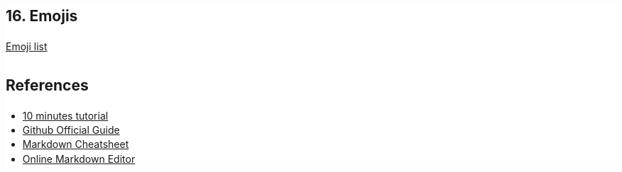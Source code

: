 ## 16. Emojis
[Emoji list](https://gist.github.com/rxaviers/7360908)

## References
* [10 minutes tutorial](https://www.markdowntutorial.com/)
* [Github Official Guide](https://guides.github.com/features/mastering-markdown/)
* [Markdown Cheatsheet](https://github.com/adam-p/markdown-here/wiki/Markdown-Cheatsheet)
* [Online Markdown Editor](https://dillinger.io/)
